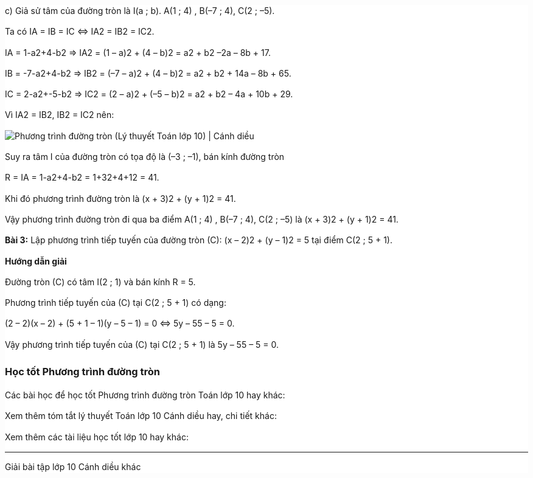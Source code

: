 c) Giả sử tâm của đường tròn là I(a ; b). A(1 ; 4) , B(–7 ; 4), C(2 ; –5).

Ta có IA = IB = IC ⇔ IA2 = IB2 = IC2.

IA = 1-a2+4-b2 ⇒ IA2 = (1 – a)2 \+ (4 – b)2 = a2 \+ b2 –2a – 8b + 17.

IB = -7-a2+4-b2 ⇒ IB2 = (–7 – a)2 \+ (4 – b)2 = a2 \+ b2 \+ 14a – 8b + 65.

IC = 2-a2+-5-b2 ⇒ IC2 = (2 – a)2 \+ (–5 – b)2 = a2 \+ b2 – 4a + 10b + 29.

Vì IA2 = IB2, IB2 = IC2 nên: 

![Phương trình đường tròn \(Lý thuyết Toán lớp 10\) | Cánh diều](https://vietjack.com/toan-10-cd/images/ly-thuyet-bai-5-phuong-trinh-duong-tron-2.PNG)

Suy ra tâm I của đường tròn có tọa độ là (–3 ; –1), bán kính đường tròn 

R = IA = 1-a2+4-b2 = 1+32+4+12 = 41.

Khi đó phương trình đường tròn là (x + 3)2 \+ (y + 1)2 = 41.

Vậy phương trình đường tròn đi qua ba điểm A(1 ; 4) , B(–7 ; 4), C(2 ; –5) là (x + 3)2 \+ (y + 1)2 = 41.

**Bài 3:** Lập phương trình tiếp tuyến của đường tròn (C): (x – 2)2 \+ (y – 1)2 = 5 tại điểm C(2 ; 5 \+ 1).

**Hướng dẫn giải**

Đường tròn (C) có tâm I(2 ; 1) và bán kính R = 5.

Phương trình tiếp tuyến của (C) tại C(2 ; 5 \+ 1) có dạng: 

(2 – 2)(x – 2) + (5 \+ 1 – 1)(y – 5 – 1) = 0 ⇔ 5y – 55 – 5 = 0.

Vậy phương trình tiếp tuyến của (C) tại C(2 ; 5 \+ 1) là 5y – 55 – 5 = 0.

### **Học tốt Phương trình đường tròn**

Các bài học để học tốt Phương trình đường tròn Toán lớp 10 hay khác:

Xem thêm tóm tắt lý thuyết Toán lớp 10 Cánh diều hay, chi tiết khác:

Xem thêm các tài liệu học tốt lớp 10 hay khác:

* * *

Giải bài tập lớp 10 Cánh diều khác
